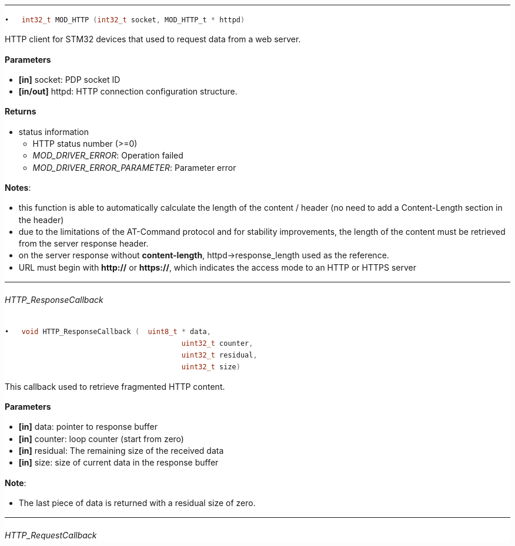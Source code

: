 <hr />

```c
•	int32_t MOD_HTTP (int32_t socket, MOD_HTTP_t * httpd)
```

HTTP client for STM32 devices that used to request data from a web server.

**Parameters**

- **[**in**]** socket: PDP socket ID
- **[**in/out**]** httpd: HTTP connection configuration structure.


**Returns**

- status information
  - HTTP status number (\>=0)
  - *MOD\_DRIVER\_ERROR*: Operation failed
  - *MOD\_DRIVER\_ERROR\_PARAMETER*: Parameter error


**Notes**:

- this function is able to automatically calculate the length of the content / header (no need to add a Content-Length section in the header)
- due to the limitations of the AT-Command protocol and for stability improvements, the length of the content must be retrieved from the server response header.
- on the server response without **content-length**, httpd-\>response\_length used as the reference.
- URL must begin with **http://** or **https://**, which indicates the access mode to an HTTP or HTTPS server

<hr />

###### HTTP_ResponseCallback 

```c 
•	void HTTP_ResponseCallback (  uint8_t * data, 
                              	          uint32_t counter, 
                             	          uint32_t residual, 
                              	          uint32_t size)
```


This callback used to retrieve fragmented HTTP content.

**Parameters**

- **[**in**]** data: pointer to response buffer
- **[**in**]** counter: loop counter (start from zero)
- **[**in**]** residual: The remaining size of the received data
- **[**in**]** size: size of current data in the response buffer

**Note**:

- The last piece of data is returned with a residual size of zero.

<hr />

###### HTTP_RequestCallback 
